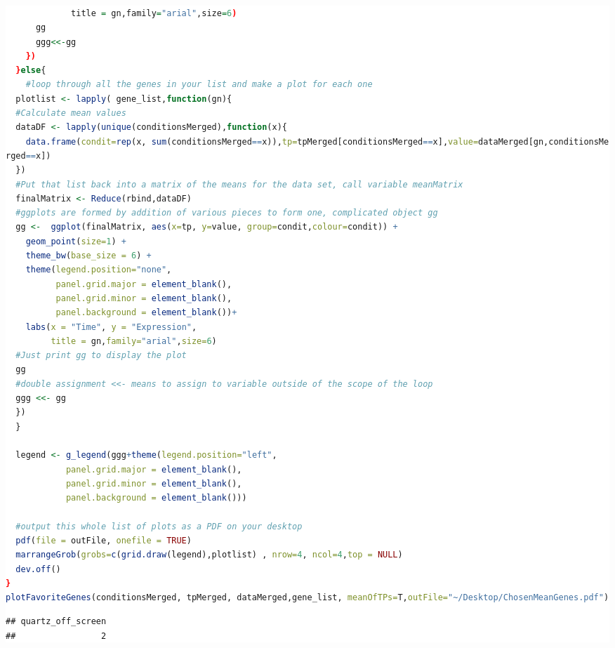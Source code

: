 ``` r
             title = gn,family="arial",size=6)
      gg
      ggg<<-gg 
    })
  }else{
    #loop through all the genes in your list and make a plot for each one
  plotlist <- lapply( gene_list,function(gn){
  #Calculate mean values
  dataDF <- lapply(unique(conditionsMerged),function(x){
    data.frame(condit=rep(x, sum(conditionsMerged==x)),tp=tpMerged[conditionsMerged==x],value=dataMerged[gn,conditionsMerged==x])
  })
  #Put that list back into a matrix of the means for the data set, call variable meanMatrix
  finalMatrix <- Reduce(rbind,dataDF)
  #ggplots are formed by addition of various pieces to form one, complicated object gg
  gg <-  ggplot(finalMatrix, aes(x=tp, y=value, group=condit,colour=condit)) + 
    geom_point(size=1) +
    theme_bw(base_size = 6) +
    theme(legend.position="none",
          panel.grid.major = element_blank(),
          panel.grid.minor = element_blank(),
          panel.background = element_blank())+
    labs(x = "Time", y = "Expression", 
         title = gn,family="arial",size=6)
  #Just print gg to display the plot
  gg
  #double assignment <<- means to assign to variable outside of the scope of the loop
  ggg <<- gg
  })
  }
  
  legend <- g_legend(ggg+theme(legend.position="left",
            panel.grid.major = element_blank(),
            panel.grid.minor = element_blank(),
            panel.background = element_blank())) 

  #output this whole list of plots as a PDF on your desktop
  pdf(file = outFile, onefile = TRUE)
  marrangeGrob(grobs=c(grid.draw(legend),plotlist) , nrow=4, ncol=4,top = NULL)
  dev.off()
}
plotFavoriteGenes(conditionsMerged, tpMerged, dataMerged,gene_list, meanOfTPs=T,outFile="~/Desktop/ChosenMeanGenes.pdf")
```

    ## quartz_off_screen 
    ##                 2
